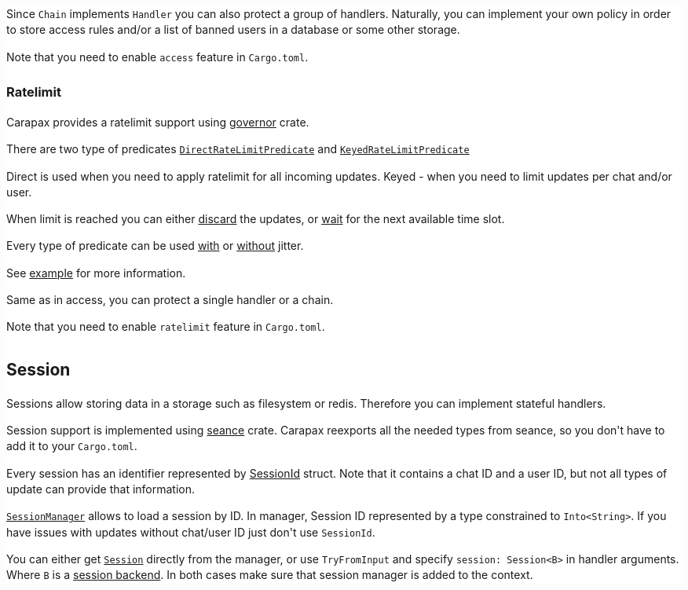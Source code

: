 Since `Chain` implements `Handler` you can also protect a group of handlers.
Naturally, you can implement your own policy in order to store access rules and/or a list of banned users in a database or some other storage.

Note that you need to enable `access` feature in `Cargo.toml`.

### Ratelimit

Carapax provides a ratelimit support using [governor](https://crates.io/crates/governor) crate.

There are two type of predicates 
[`DirectRateLimitPredicate`](https://tg-rs.github.io/carapax/carapax/ratelimit/struct.DirectRateLimitPredicate.html)
and 
[`KeyedRateLimitPredicate`](https://tg-rs.github.io/carapax/carapax/ratelimit/struct.KeyedRateLimitPredicate.html)

Direct is used when you need to apply ratelimit for all incoming updates.
Keyed - when you need to limit updates per chat and/or user.

When limit is reached you can either [discard](https://tg-rs.github.io/carapax/carapax/ratelimit/struct.MethodDiscard.html) the updates,
or [wait](https://tg-rs.github.io/carapax/carapax/ratelimit/struct.MethodWait.html) for the next available time slot.

Every type of predicate can be used [with](https://tg-rs.github.io/carapax/carapax/ratelimit/struct.Jitter.html) or 
[without](https://tg-rs.github.io/carapax/carapax/ratelimit/struct.NoJitter.html) jitter.

See [example](examples/app/ratelimit.rs) for more information.

Same as in access, you can protect a single handler or a chain.

Note that you need to enable `ratelimit` feature in `Cargo.toml`.

## Session


Sessions allow storing data in a storage such as filesystem or redis. 
Therefore you can implement stateful handlers.

Session support is implemented using [seance](http://crates.io/crates/seance) crate.
Carapax reexports all the needed types from seance, so you don't have to add it to your `Cargo.toml`.

Every session has an identifier represented by [SessionId](https://tg-rs.github.io/carapax/carapax/session/struct.SessionId.html) struct.
Note that it contains a chat ID and a user ID, but not all types of update can provide that information.

[`SessionManager`](https://tg-rs.github.io/carapax/carapax/session/struct.SessionManager.html) allows to load a session by ID.
In manager, Session ID represented by a type constrained to `Into<String>`.
If you have issues with updates without chat/user ID just don't use `SessionId`.

You can either get [`Session`](https://tg-rs.github.io/carapax/carapax/session/struct.Session.html) directly from the manager, 
or use `TryFromInput` and specify `session: Session<B>` in handler arguments.
Where `B` is a [session backend](https://tg-rs.github.io/carapax/carapax/session/backend/index.html).
In both cases make sure that session manager is added to the context.
